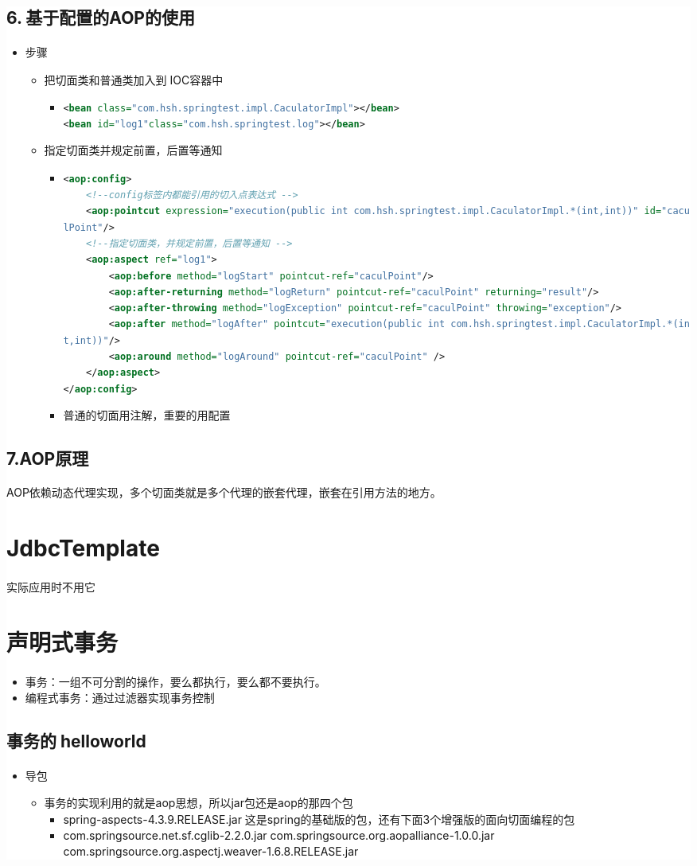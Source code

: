 ## 6. 基于配置的AOP的使用

- 步骤

  - 把切面类和普通类加入到 IOC容器中

    - ```xml
      <bean class="com.hsh.springtest.impl.CaculatorImpl"></bean>	
      <bean id="log1"class="com.hsh.springtest.log"></bean>
      ```

  - 指定切面类并规定前置，后置等通知

    - ```xml
      <aop:config>
          <!--config标签内都能引用的切入点表达式 -->
          <aop:pointcut expression="execution(public int com.hsh.springtest.impl.CaculatorImpl.*(int,int))" id="caculPoint"/>
          <!--指定切面类，并规定前置，后置等通知 -->
          <aop:aspect ref="log1">
              <aop:before method="logStart" pointcut-ref="caculPoint"/>
              <aop:after-returning method="logReturn" pointcut-ref="caculPoint" returning="result"/>
              <aop:after-throwing method="logException" pointcut-ref="caculPoint" throwing="exception"/>
              <aop:after method="logAfter" pointcut="execution(public int com.hsh.springtest.impl.CaculatorImpl.*(int,int))"/>
              <aop:around method="logAround" pointcut-ref="caculPoint" />
          </aop:aspect>
      </aop:config>
      ```

	-	普通的切面用注解，重要的用配置

## 7.AOP原理

AOP依赖动态代理实现，多个切面类就是多个代理的嵌套代理，嵌套在引用方法的地方。



# JdbcTemplate

实际应用时不用它

# 声明式事务

- 事务：一组不可分割的操作，要么都执行，要么都不要执行。
- 编程式事务：通过过滤器实现事务控制

## 事务的 helloworld

- 导包

  - 事务的实现利用的就是aop思想，所以jar包还是aop的那四个包
    - spring-aspects-4.3.9.RELEASE.jar 这是spring的基础版的包，还有下面3个增强版的面向切面编程的包
    - com.springsource.net.sf.cglib-2.2.0.jar
      com.springsource.org.aopalliance-1.0.0.jar
      com.springsource.org.aspectj.weaver-1.6.8.RELEASE.jar
